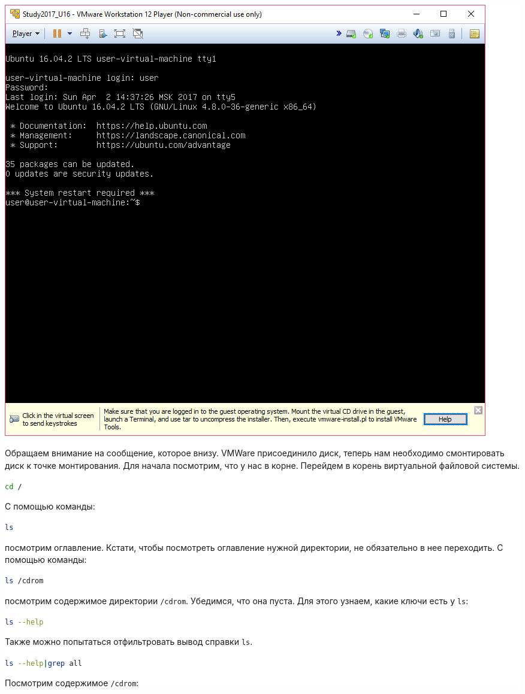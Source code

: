 ![image_01_046.png](media/image_01_046.png)

Обращаем внимание на сообщение, которое внизу. VMWare присоединило диск, теперь нам необходимо смонтировать диск к точке монтирования.
Для начала посмотрим, что у нас в корне. Перейдем в корень виртуальной файловой системы.
```bash
cd /
```
С помощью команды:
```bash
ls
```
посмотрим оглавление.
Кстати, чтобы посмотреть оглавление нужной директории, не обязательно в нее переходить. С помощью команды:
```bash
ls /cdrom
```
посмотрим содержимое директории `/cdrom`.
Убедимся, что она пуста.
Для этого узнаем, какие ключи есть у `ls`:
```bash
ls --help
```
Также можно попытаться отфильтровать вывод справки `ls`.
```bash
ls --help|grep all
```
Посмотрим содержимое `/cdrom`:
```bash
```